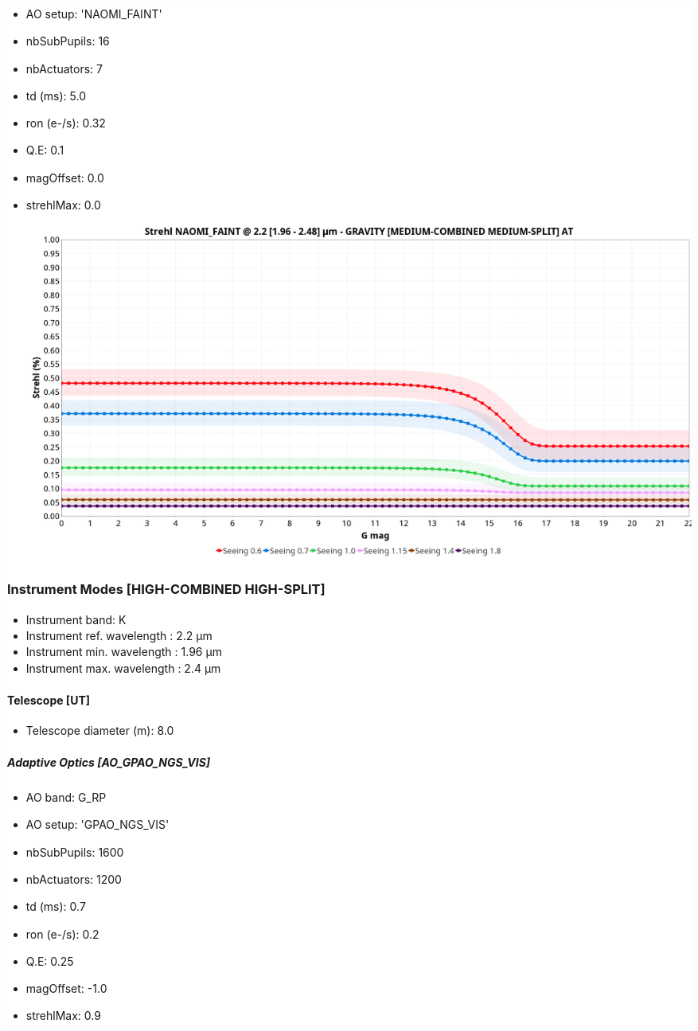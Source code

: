 - AO setup: 'NAOMI_FAINT'

- nbSubPupils: 16
- nbActuators: 7
- td (ms):     5.0
- ron (e-/s):  0.32
- Q.E:         0.1
- magOffset:   0.0
- strehlMax:   0.0

  ![GRAVITY [MEDIUM-COMBINED MEDIUM-SPLIT] AT (NAOMI_FAINT) Strehl ratio K vs G mag](GRAVITY_MEDIUM-COMBINED_MEDIUM-SPLIT_AT_NAOMI_FAINT_Strehl_ratio_K_vs_G_mag.png)


### Instrument Modes [HIGH-COMBINED HIGH-SPLIT]

- Instrument band: K
- Instrument ref. wavelength : 2.2 µm
- Instrument min. wavelength : 1.96 µm
- Instrument max. wavelength : 2.4 µm

#### Telescope [UT]

- Telescope diameter (m): 8.0

##### Adaptive Optics [AO_GPAO_NGS_VIS]

- AO band: G_RP

- AO setup: 'GPAO_NGS_VIS'

- nbSubPupils: 1600
- nbActuators: 1200
- td (ms):     0.7
- ron (e-/s):  0.2
- Q.E:         0.25
- magOffset:   -1.0
- strehlMax:   0.9
